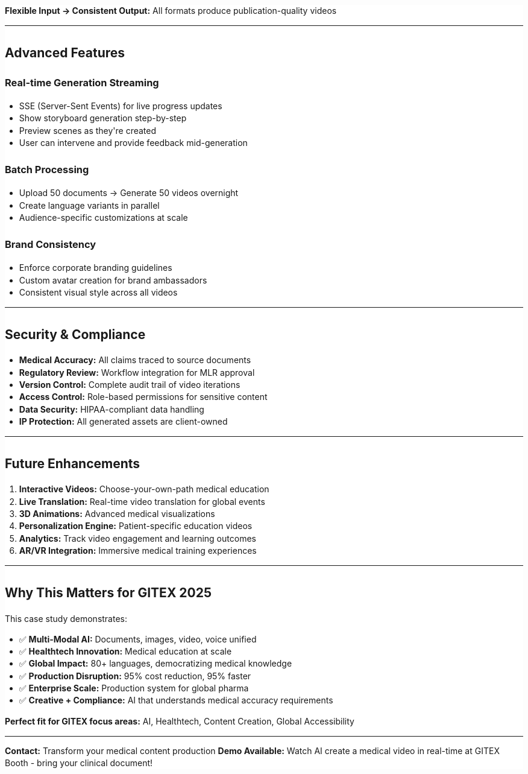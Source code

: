 **Flexible Input → Consistent Output:** All formats produce publication-quality videos

---

## Advanced Features

### Real-time Generation Streaming
- SSE (Server-Sent Events) for live progress updates
- Show storyboard generation step-by-step
- Preview scenes as they're created
- User can intervene and provide feedback mid-generation

### Batch Processing
- Upload 50 documents → Generate 50 videos overnight
- Create language variants in parallel
- Audience-specific customizations at scale

### Brand Consistency
- Enforce corporate branding guidelines
- Custom avatar creation for brand ambassadors
- Consistent visual style across all videos

---

## Security & Compliance

- **Medical Accuracy:** All claims traced to source documents
- **Regulatory Review:** Workflow integration for MLR approval
- **Version Control:** Complete audit trail of video iterations
- **Access Control:** Role-based permissions for sensitive content
- **Data Security:** HIPAA-compliant data handling
- **IP Protection:** All generated assets are client-owned

---

## Future Enhancements

1. **Interactive Videos:** Choose-your-own-path medical education
2. **Live Translation:** Real-time video translation for global events
3. **3D Animations:** Advanced medical visualizations
4. **Personalization Engine:** Patient-specific education videos
5. **Analytics:** Track video engagement and learning outcomes
6. **AR/VR Integration:** Immersive medical training experiences

---

## Why This Matters for GITEX 2025

This case study demonstrates:
- ✅ **Multi-Modal AI:** Documents, images, video, voice unified
- ✅ **Healthtech Innovation:** Medical education at scale
- ✅ **Global Impact:** 80+ languages, democratizing medical knowledge
- ✅ **Production Disruption:** 95% cost reduction, 95% faster
- ✅ **Enterprise Scale:** Production system for global pharma
- ✅ **Creative + Compliance:** AI that understands medical accuracy requirements

**Perfect fit for GITEX focus areas:** AI, Healthtech, Content Creation, Global Accessibility

---

**Contact:** Transform your medical content production
**Demo Available:** Watch AI create a medical video in real-time at GITEX Booth - bring your clinical document!
